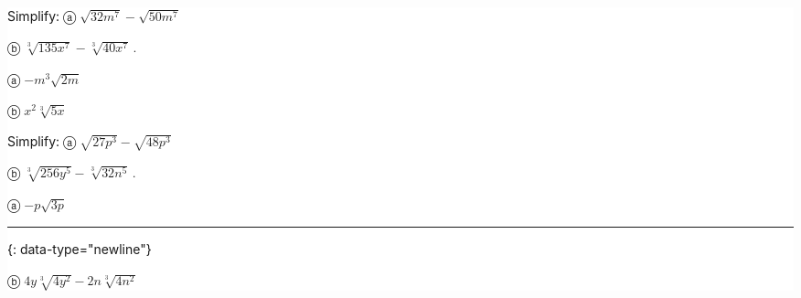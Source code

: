 </div>
</div>
</div>

<div data-type="note" class="note try">
<div data-type="exercise" class="exercise">
<div data-type="problem" class="problem" markdown="1">
Simplify: <span class="token">ⓐ</span> <math xmlns="http://www.w3.org/1998/Math/MathML"><mrow><msqrt><mrow><mn>32</mn><msup><mi>m</mi><mn>7</mn></msup></mrow></msqrt><mo>−</mo><msqrt><mrow><mn>50</mn><msup><mi>m</mi><mn>7</mn></msup></mrow></msqrt></mrow></math>

 <span class="token">ⓑ</span> <math xmlns="http://www.w3.org/1998/Math/MathML"><mrow><mroot><mrow><mn>135</mn><msup><mi>x</mi><mn>7</mn></msup></mrow><mrow><mn>3</mn></mrow></mroot><mo>−</mo><mroot><mrow><mn>40</mn><msup><mi>x</mi><mn>7</mn></msup></mrow><mrow><mn>3</mn></mrow></mroot><mo>.</mo></mrow></math>

</div>
<div data-type="solution" class="solution" markdown="1">
<span class="token">ⓐ</span> <math xmlns="http://www.w3.org/1998/Math/MathML"><mrow><mtext>−</mtext><msup><mi>m</mi><mn>3</mn></msup><msqrt><mrow><mn>2</mn><mi>m</mi></mrow></msqrt></mrow></math>

 <span class="token">ⓑ</span> <math xmlns="http://www.w3.org/1998/Math/MathML"><mrow><msup><mi>x</mi><mn>2</mn></msup><mroot><mrow><mn>5</mn><mi>x</mi></mrow><mn>3</mn></mroot></mrow></math>

</div>
</div>
</div>

<div data-type="note" class="note try">
<div data-type="exercise" class="exercise">
<div data-type="problem" class="problem" markdown="1">
Simplify: <span class="token">ⓐ</span> <math xmlns="http://www.w3.org/1998/Math/MathML"><mrow><msqrt><mrow><mn>27</mn><msup><mi>p</mi><mn>3</mn></msup></mrow></msqrt><mo>−</mo><msqrt><mrow><mn>48</mn><msup><mi>p</mi><mn>3</mn></msup></mrow></msqrt></mrow></math>

 <span class="token">ⓑ</span> <math xmlns="http://www.w3.org/1998/Math/MathML"><mrow><mroot><mrow><mn>256</mn><msup><mi>y</mi><mn>5</mn></msup></mrow><mrow><mn>3</mn></mrow></mroot><mo>−</mo><mroot><mrow><mn>32</mn><msup><mi>n</mi><mn>5</mn></msup></mrow><mrow><mn>3</mn></mrow></mroot><mo>.</mo></mrow></math>

</div>
<div data-type="solution" class="solution" markdown="1">
<span class="token">ⓐ</span> <math xmlns="http://www.w3.org/1998/Math/MathML"><mrow><mtext>−</mtext><mi>p</mi><msqrt><mrow><mn>3</mn><mi>p</mi></mrow></msqrt></mrow></math>

* * *
{: data-type="newline"}

<span class="token">ⓑ</span> <math xmlns="http://www.w3.org/1998/Math/MathML"><mrow><mn>4</mn><mi>y</mi><mroot><mrow><mn>4</mn><msup><mi>y</mi><mn>2</mn></msup></mrow><mn>3</mn></mroot><mo>−</mo><mn>2</mn><mi>n</mi><mroot><mrow><mn>4</mn><msup><mi>n</mi><mn>2</mn></msup></mrow><mn>3</mn></mroot></mrow></math>

</div>
</div>
</div>

